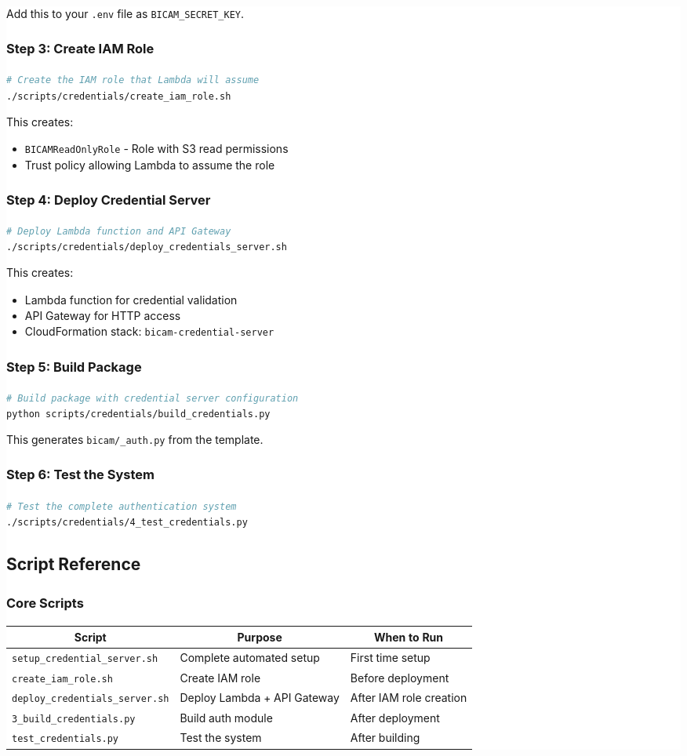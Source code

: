Add this to your `.env` file as `BICAM_SECRET_KEY`.

### Step 3: Create IAM Role

```bash
# Create the IAM role that Lambda will assume
./scripts/credentials/create_iam_role.sh
```

This creates:

- `BICAMReadOnlyRole` - Role with S3 read permissions
- Trust policy allowing Lambda to assume the role

### Step 4: Deploy Credential Server

```bash
# Deploy Lambda function and API Gateway
./scripts/credentials/deploy_credentials_server.sh
```

This creates:

- Lambda function for credential validation
- API Gateway for HTTP access
- CloudFormation stack: `bicam-credential-server`

### Step 5: Build Package

```bash
# Build package with credential server configuration
python scripts/credentials/build_credentials.py
```

This generates `bicam/_auth.py` from the template.

### Step 6: Test the System

```bash
# Test the complete authentication system
./scripts/credentials/4_test_credentials.py
```

## Script Reference

### Core Scripts

| Script | Purpose | When to Run |
|--------|---------|-------------|
| `setup_credential_server.sh` | Complete automated setup | First time setup |
| `create_iam_role.sh` | Create IAM role | Before deployment |
| `deploy_credentials_server.sh` | Deploy Lambda + API Gateway | After IAM role creation |
| `3_build_credentials.py` | Build auth module | After deployment |
| `test_credentials.py` | Test the system | After building |
